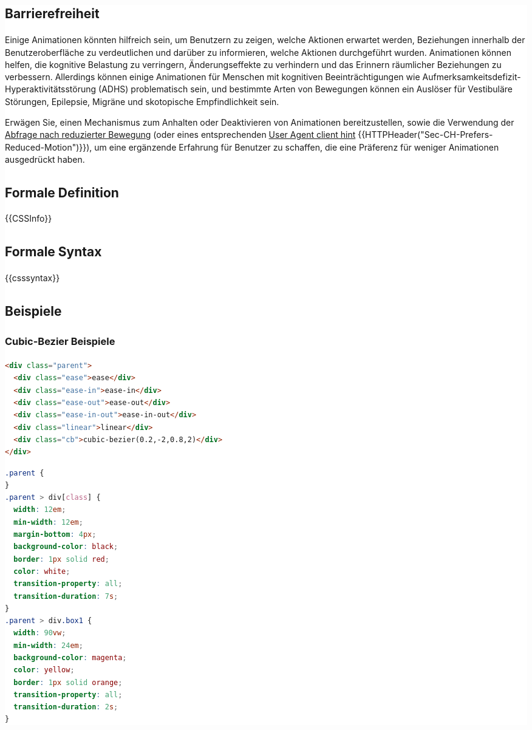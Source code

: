 ## Barrierefreiheit

Einige Animationen könnten hilfreich sein, um Benutzern zu zeigen, welche Aktionen erwartet werden, Beziehungen innerhalb der Benutzeroberfläche zu verdeutlichen und darüber zu informieren, welche Aktionen durchgeführt wurden. Animationen können helfen, die kognitive Belastung zu verringern, Änderungseffekte zu verhindern und das Erinnern räumlicher Beziehungen zu verbessern. Allerdings können einige Animationen für Menschen mit kognitiven Beeinträchtigungen wie Aufmerksamkeitsdefizit-Hyperaktivitätsstörung (ADHS) problematisch sein, und bestimmte Arten von Bewegungen können ein Auslöser für Vestibuläre Störungen, Epilepsie, Migräne und skotopische Empfindlichkeit sein.

Erwägen Sie, einen Mechanismus zum Anhalten oder Deaktivieren von Animationen bereitzustellen, sowie die Verwendung der [Abfrage nach reduzierter Bewegung](/de/docs/Web/CSS/@media/prefers-reduced-motion) (oder eines entsprechenden [User Agent client hint](/de/docs/Web/HTTP/Client_hints#user-agent_client_hints) {{HTTPHeader("Sec-CH-Prefers-Reduced-Motion")}}), um eine ergänzende Erfahrung für Benutzer zu schaffen, die eine Präferenz für weniger Animationen ausgedrückt haben.

## Formale Definition

{{CSSInfo}}

## Formale Syntax

{{csssyntax}}

## Beispiele

### Cubic-Bezier Beispiele

```html hidden
<div class="parent">
  <div class="ease">ease</div>
  <div class="ease-in">ease-in</div>
  <div class="ease-out">ease-out</div>
  <div class="ease-in-out">ease-in-out</div>
  <div class="linear">linear</div>
  <div class="cb">cubic-bezier(0.2,-2,0.8,2)</div>
</div>
```

```css hidden
.parent {
}
.parent > div[class] {
  width: 12em;
  min-width: 12em;
  margin-bottom: 4px;
  background-color: black;
  border: 1px solid red;
  color: white;
  transition-property: all;
  transition-duration: 7s;
}
.parent > div.box1 {
  width: 90vw;
  min-width: 24em;
  background-color: magenta;
  color: yellow;
  border: 1px solid orange;
  transition-property: all;
  transition-duration: 2s;
}
```

